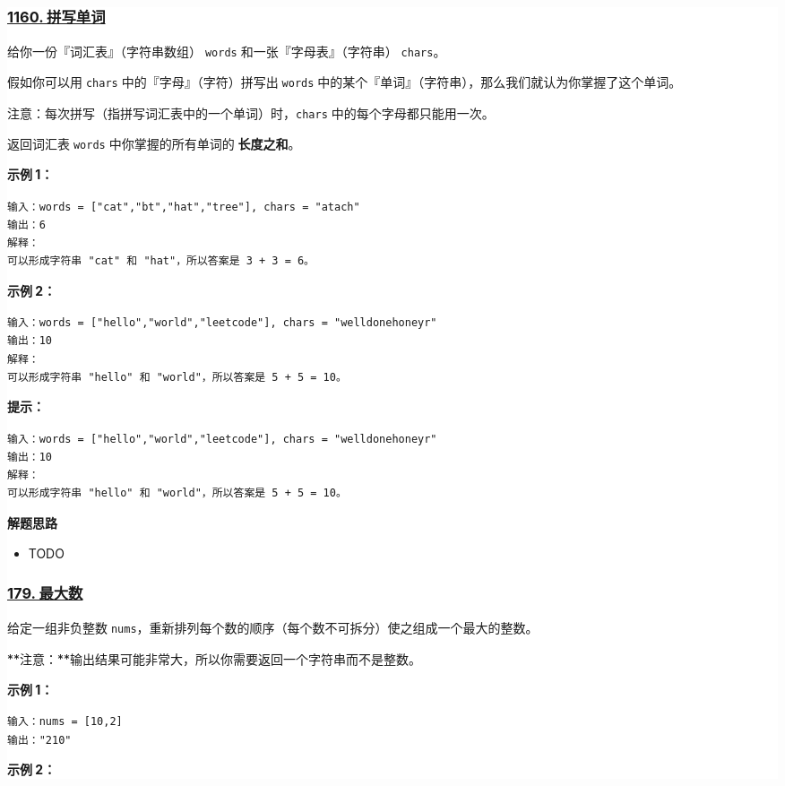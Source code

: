 ### [1160. 拼写单词](https://leetcode-cn.com/problems/find-words-that-can-be-formed-by-characters/)

 给你一份『词汇表』（字符串数组） `words` 和一张『字母表』（字符串） `chars`。 

 假如你可以用 `chars` 中的『字母』（字符）拼写出 `words` 中的某个『单词』（字符串），那么我们就认为你掌握了这个单词。 

 注意：每次拼写（指拼写词汇表中的一个单词）时，`chars` 中的每个字母都只能用一次。 

 返回词汇表 `words` 中你掌握的所有单词的 **长度之和**。 

 **示例 1：** 

```
输入：words = ["cat","bt","hat","tree"], chars = "atach"
输出：6
解释： 
可以形成字符串 "cat" 和 "hat"，所以答案是 3 + 3 = 6。
```

 **示例 2：** 

```
输入：words = ["hello","world","leetcode"], chars = "welldonehoneyr"
输出：10
解释：
可以形成字符串 "hello" 和 "world"，所以答案是 5 + 5 = 10。
```

 **提示：** 

```
输入：words = ["hello","world","leetcode"], chars = "welldonehoneyr"
输出：10
解释：
可以形成字符串 "hello" 和 "world"，所以答案是 5 + 5 = 10。
```



**解题思路**

- TODO



### [179. 最大数](https://leetcode-cn.com/problems/largest-number/)

 给定一组非负整数 `nums`，重新排列每个数的顺序（每个数不可拆分）使之组成一个最大的整数。 

 **注意：**输出结果可能非常大，所以你需要返回一个字符串而不是整数。 

 **示例 1：** 

```
输入：nums = [10,2]
输出："210"
```

 **示例 2：** 
